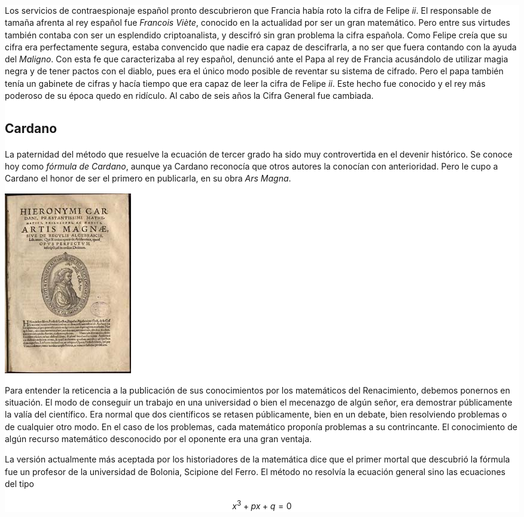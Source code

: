 
Los servicios de contraespionaje español pronto descubrieron que Francia había roto la cifra de Felipe *ii*.  El responsable de tamaña afrenta al rey español fue  *Francois Viète*, conocido en la actualidad por ser un gran matemático.  Pero entre sus virtudes también contaba con ser un esplendido criptoanalista, y descifró sin gran problema la cifra española.  Como Felipe creía que su cifra era perfectamente segura, estaba convencido que nadie era capaz de descifrarla, a no ser que fuera contando con la ayuda del *Maligno*.  Con esta fe que caracterizaba al rey español, denunció ante el Papa al rey de Francia acusándolo de utilizar magia negra y de tener pactos con el diablo, pues era el único modo posible de reventar su sistema de cifrado.  Pero el papa también tenía un gabinete de cifras y  hacía tiempo que era capaz de leer la cifra de Felipe *ii*.  Este hecho fue conocido   y el rey más poderoso de su época quedo en ridículo.  Al cabo de seis años la Cifra General fue cambiada. 





## Cardano

La paternidad del método que resuelve la ecuación de tercer grado ha sido muy controvertida en el devenir histórico.  Se conoce hoy como *fórmula de Cardano*, aunque ya Cardano reconocía que otros  autores la conocían con anterioridad.  Pero le cupo a Cardano el honor de ser el primero en publicarla, en su obra *Ars Magna*.

![](imagenes/arsmagna.jpg)


Para entender la reticencia a la publicación de sus conocimientos por los matemáticos  del Renacimiento, debemos ponernos en situación. El modo de conseguir un trabajo en una universidad o bien el mecenazgo de algún señor, era demostrar públicamente la valía del científico. Era normal que dos científicos se retasen públicamente, bien en un debate, bien resolviendo problemas o de cualquier otro modo.  En el caso de los problemas, cada matemático proponía problemas a su contrincante.  El conocimiento de algún recurso matemático desconocido por el oponente era una gran ventaja.

La versión actualmente más aceptada por los historiadores de la matemática dice que el primer mortal que descubrió la fórmula fue un profesor de la universidad de Bolonia, Scipione del Ferro. El método no resolvía la ecuación general sino las ecuaciones del tipo

$$
x^3+px+q=0
$$
